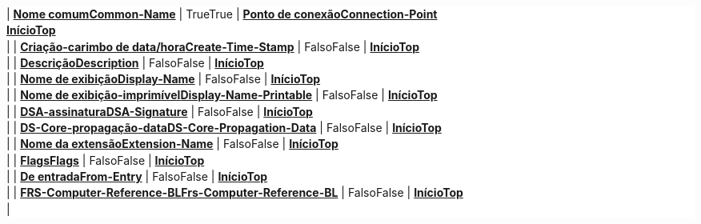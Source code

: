 | [<span data-ttu-id="2994f-180">**Nome comum**</span><span class="sxs-lookup"><span data-stu-id="2994f-180">**Common-Name**</span></span>](a-cn.md)                                               | <span data-ttu-id="2994f-181">True</span><span class="sxs-lookup"><span data-stu-id="2994f-181">True</span></span>      | [<span data-ttu-id="2994f-182">**Ponto de conexão**</span><span class="sxs-lookup"><span data-stu-id="2994f-182">**Connection-Point**</span></span>](c-connectionpoint.md)<br/> [<span data-ttu-id="2994f-183">**Início**</span><span class="sxs-lookup"><span data-stu-id="2994f-183">**Top**</span></span>](c-top.md)<br/> |
| [<span data-ttu-id="2994f-184">**Criação-carimbo de data/hora**</span><span class="sxs-lookup"><span data-stu-id="2994f-184">**Create-Time-Stamp**</span></span>](a-createtimestamp.md)                            | <span data-ttu-id="2994f-185">Falso</span><span class="sxs-lookup"><span data-stu-id="2994f-185">False</span></span>     | [<span data-ttu-id="2994f-186">**Início**</span><span class="sxs-lookup"><span data-stu-id="2994f-186">**Top**</span></span>](c-top.md)<br/>                                                          |
| [<span data-ttu-id="2994f-187">**Descrição**</span><span class="sxs-lookup"><span data-stu-id="2994f-187">**Description**</span></span>](a-description.md)                                      | <span data-ttu-id="2994f-188">Falso</span><span class="sxs-lookup"><span data-stu-id="2994f-188">False</span></span>     | [<span data-ttu-id="2994f-189">**Início**</span><span class="sxs-lookup"><span data-stu-id="2994f-189">**Top**</span></span>](c-top.md)<br/>                                                          |
| [<span data-ttu-id="2994f-190">**Nome de exibição**</span><span class="sxs-lookup"><span data-stu-id="2994f-190">**Display-Name**</span></span>](a-displayname.md)                                     | <span data-ttu-id="2994f-191">Falso</span><span class="sxs-lookup"><span data-stu-id="2994f-191">False</span></span>     | [<span data-ttu-id="2994f-192">**Início**</span><span class="sxs-lookup"><span data-stu-id="2994f-192">**Top**</span></span>](c-top.md)<br/>                                                          |
| [<span data-ttu-id="2994f-193">**Nome de exibição-imprimível**</span><span class="sxs-lookup"><span data-stu-id="2994f-193">**Display-Name-Printable**</span></span>](a-displaynameprintable.md)                  | <span data-ttu-id="2994f-194">Falso</span><span class="sxs-lookup"><span data-stu-id="2994f-194">False</span></span>     | [<span data-ttu-id="2994f-195">**Início**</span><span class="sxs-lookup"><span data-stu-id="2994f-195">**Top**</span></span>](c-top.md)<br/>                                                          |
| [<span data-ttu-id="2994f-196">**DSA-assinatura**</span><span class="sxs-lookup"><span data-stu-id="2994f-196">**DSA-Signature**</span></span>](a-dsasignature.md)                                   | <span data-ttu-id="2994f-197">Falso</span><span class="sxs-lookup"><span data-stu-id="2994f-197">False</span></span>     | [<span data-ttu-id="2994f-198">**Início**</span><span class="sxs-lookup"><span data-stu-id="2994f-198">**Top**</span></span>](c-top.md)<br/>                                                          |
| [<span data-ttu-id="2994f-199">**DS-Core-propagação-data**</span><span class="sxs-lookup"><span data-stu-id="2994f-199">**DS-Core-Propagation-Data**</span></span>](a-dscorepropagationdata.md)               | <span data-ttu-id="2994f-200">Falso</span><span class="sxs-lookup"><span data-stu-id="2994f-200">False</span></span>     | [<span data-ttu-id="2994f-201">**Início**</span><span class="sxs-lookup"><span data-stu-id="2994f-201">**Top**</span></span>](c-top.md)<br/>                                                          |
| [<span data-ttu-id="2994f-202">**Nome da extensão**</span><span class="sxs-lookup"><span data-stu-id="2994f-202">**Extension-Name**</span></span>](a-extensionname.md)                                 | <span data-ttu-id="2994f-203">Falso</span><span class="sxs-lookup"><span data-stu-id="2994f-203">False</span></span>     | [<span data-ttu-id="2994f-204">**Início**</span><span class="sxs-lookup"><span data-stu-id="2994f-204">**Top**</span></span>](c-top.md)<br/>                                                          |
| [<span data-ttu-id="2994f-205">**Flags**</span><span class="sxs-lookup"><span data-stu-id="2994f-205">**Flags**</span></span>](a-flags.md)                                                  | <span data-ttu-id="2994f-206">Falso</span><span class="sxs-lookup"><span data-stu-id="2994f-206">False</span></span>     | [<span data-ttu-id="2994f-207">**Início**</span><span class="sxs-lookup"><span data-stu-id="2994f-207">**Top**</span></span>](c-top.md)<br/>                                                          |
| [<span data-ttu-id="2994f-208">**De entrada**</span><span class="sxs-lookup"><span data-stu-id="2994f-208">**From-Entry**</span></span>](a-fromentry.md)                                         | <span data-ttu-id="2994f-209">Falso</span><span class="sxs-lookup"><span data-stu-id="2994f-209">False</span></span>     | [<span data-ttu-id="2994f-210">**Início**</span><span class="sxs-lookup"><span data-stu-id="2994f-210">**Top**</span></span>](c-top.md)<br/>                                                          |
| [<span data-ttu-id="2994f-211">**FRS-Computer-Reference-BL**</span><span class="sxs-lookup"><span data-stu-id="2994f-211">**Frs-Computer-Reference-BL**</span></span>](a-frscomputerreferencebl.md)             | <span data-ttu-id="2994f-212">Falso</span><span class="sxs-lookup"><span data-stu-id="2994f-212">False</span></span>     | [<span data-ttu-id="2994f-213">**Início**</span><span class="sxs-lookup"><span data-stu-id="2994f-213">**Top**</span></span>](c-top.md)<br/>                                                          |